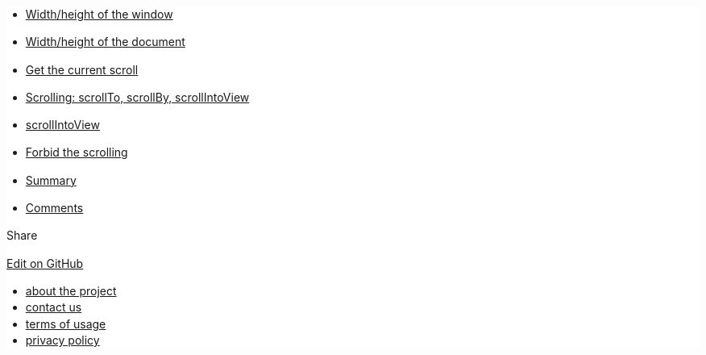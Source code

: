 -   <a href="size-and-scroll-window.html#width-height-of-the-window" class="sidebar__link">Width/height of the window</a>
-   <a href="size-and-scroll-window.html#width-height-of-the-document" class="sidebar__link">Width/height of the document</a>
-   <a href="size-and-scroll-window.html#page-scroll" class="sidebar__link">Get the current scroll</a>
-   <a href="size-and-scroll-window.html#window-scroll" class="sidebar__link">Scrolling: scrollTo, scrollBy, scrollIntoView</a>
-   <a href="size-and-scroll-window.html#scrollintoview" class="sidebar__link">scrollIntoView</a>
-   <a href="size-and-scroll-window.html#forbid-the-scrolling" class="sidebar__link">Forbid the scrolling</a>
-   <a href="size-and-scroll-window.html#summary" class="sidebar__link">Summary</a>

-   <a href="size-and-scroll-window.html#comments" class="sidebar__link">Comments</a>

Share

<a href="https://twitter.com/share?url=https%3A%2F%2Fjavascript.info%2Fsize-and-scroll-window" class="share share_tw sidebar__share"></a><a href="https://www.facebook.com/sharer/sharer.php?s=100&amp;p%5Burl%5D=https%3A%2F%2Fjavascript.info%2Fsize-and-scroll-window" class="share share_fb sidebar__share"></a>

<a href="https://github.com/javascript-tutorial/en.javascript.info/blob/master/2-ui/1-document/10-size-and-scroll-window" class="sidebar__link">Edit on GitHub</a>

-   <a href="about.html" class="page-footer__link">about the project</a>
-   <a href="about.html#contact-us" class="page-footer__link">contact us</a>
-   <a href="terms.html" class="page-footer__link">terms of usage</a>
-   <a href="privacy.html" class="page-footer__link">privacy policy</a>
